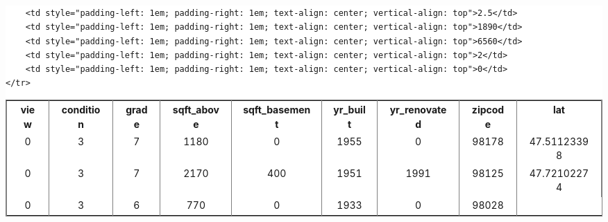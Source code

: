        <td style="padding-left: 1em; padding-right: 1em; text-align: center; vertical-align: top">2.5</td>
        <td style="padding-left: 1em; padding-right: 1em; text-align: center; vertical-align: top">1890</td>
        <td style="padding-left: 1em; padding-right: 1em; text-align: center; vertical-align: top">6560</td>
        <td style="padding-left: 1em; padding-right: 1em; text-align: center; vertical-align: top">2</td>
        <td style="padding-left: 1em; padding-right: 1em; text-align: center; vertical-align: top">0</td>
    </tr>
</table>
<table frame="box" rules="cols">
    <tr>
        <th style="padding-left: 1em; padding-right: 1em; text-align: center">view</th>
        <th style="padding-left: 1em; padding-right: 1em; text-align: center">condition</th>
        <th style="padding-left: 1em; padding-right: 1em; text-align: center">grade</th>
        <th style="padding-left: 1em; padding-right: 1em; text-align: center">sqft_above</th>
        <th style="padding-left: 1em; padding-right: 1em; text-align: center">sqft_basement</th>
        <th style="padding-left: 1em; padding-right: 1em; text-align: center">yr_built</th>
        <th style="padding-left: 1em; padding-right: 1em; text-align: center">yr_renovated</th>
        <th style="padding-left: 1em; padding-right: 1em; text-align: center">zipcode</th>
        <th style="padding-left: 1em; padding-right: 1em; text-align: center">lat</th>
    </tr>
    <tr>
        <td style="padding-left: 1em; padding-right: 1em; text-align: center; vertical-align: top">0</td>
        <td style="padding-left: 1em; padding-right: 1em; text-align: center; vertical-align: top">3</td>
        <td style="padding-left: 1em; padding-right: 1em; text-align: center; vertical-align: top">7</td>
        <td style="padding-left: 1em; padding-right: 1em; text-align: center; vertical-align: top">1180</td>
        <td style="padding-left: 1em; padding-right: 1em; text-align: center; vertical-align: top">0</td>
        <td style="padding-left: 1em; padding-right: 1em; text-align: center; vertical-align: top">1955</td>
        <td style="padding-left: 1em; padding-right: 1em; text-align: center; vertical-align: top">0</td>
        <td style="padding-left: 1em; padding-right: 1em; text-align: center; vertical-align: top">98178</td>
        <td style="padding-left: 1em; padding-right: 1em; text-align: center; vertical-align: top">47.51123398</td>
    </tr>
    <tr>
        <td style="padding-left: 1em; padding-right: 1em; text-align: center; vertical-align: top">0</td>
        <td style="padding-left: 1em; padding-right: 1em; text-align: center; vertical-align: top">3</td>
        <td style="padding-left: 1em; padding-right: 1em; text-align: center; vertical-align: top">7</td>
        <td style="padding-left: 1em; padding-right: 1em; text-align: center; vertical-align: top">2170</td>
        <td style="padding-left: 1em; padding-right: 1em; text-align: center; vertical-align: top">400</td>
        <td style="padding-left: 1em; padding-right: 1em; text-align: center; vertical-align: top">1951</td>
        <td style="padding-left: 1em; padding-right: 1em; text-align: center; vertical-align: top">1991</td>
        <td style="padding-left: 1em; padding-right: 1em; text-align: center; vertical-align: top">98125</td>
        <td style="padding-left: 1em; padding-right: 1em; text-align: center; vertical-align: top">47.72102274</td>
    </tr>
    <tr>
        <td style="padding-left: 1em; padding-right: 1em; text-align: center; vertical-align: top">0</td>
        <td style="padding-left: 1em; padding-right: 1em; text-align: center; vertical-align: top">3</td>
        <td style="padding-left: 1em; padding-right: 1em; text-align: center; vertical-align: top">6</td>
        <td style="padding-left: 1em; padding-right: 1em; text-align: center; vertical-align: top">770</td>
        <td style="padding-left: 1em; padding-right: 1em; text-align: center; vertical-align: top">0</td>
        <td style="padding-left: 1em; padding-right: 1em; text-align: center; vertical-align: top">1933</td>
        <td style="padding-left: 1em; padding-right: 1em; text-align: center; vertical-align: top">0</td>
        <td style="padding-left: 1em; padding-right: 1em; text-align: center; vertical-align: top">98028</td>